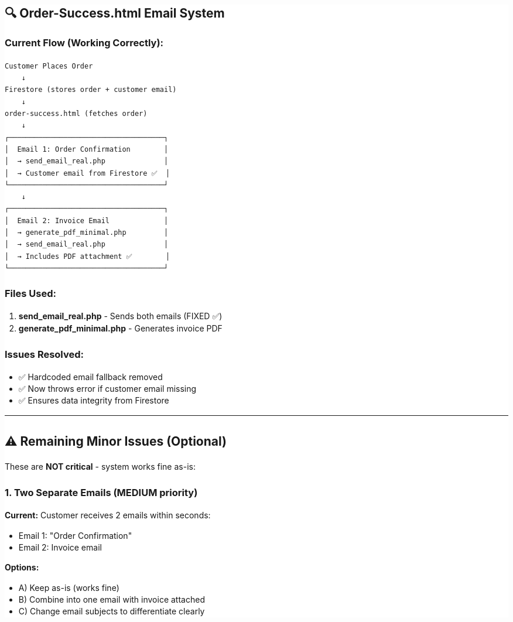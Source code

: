 
## 🔍 **Order-Success.html Email System**

### Current Flow (Working Correctly):

```mermaid
Customer Places Order
    ↓
Firestore (stores order + customer email)
    ↓
order-success.html (fetches order)
    ↓
┌─────────────────────────────────────┐
│  Email 1: Order Confirmation        │
│  → send_email_real.php              │
│  → Customer email from Firestore ✅  │
└─────────────────────────────────────┘
    ↓
┌─────────────────────────────────────┐
│  Email 2: Invoice Email             │
│  → generate_pdf_minimal.php         │
│  → send_email_real.php              │
│  → Includes PDF attachment ✅        │
└─────────────────────────────────────┘
```

### Files Used:
1. **send_email_real.php** - Sends both emails (FIXED ✅)
2. **generate_pdf_minimal.php** - Generates invoice PDF

### Issues Resolved:
- ✅ Hardcoded email fallback removed
- ✅ Now throws error if customer email missing
- ✅ Ensures data integrity from Firestore

---

## ⚠️ **Remaining Minor Issues (Optional)**

These are **NOT critical** - system works fine as-is:

### 1. Two Separate Emails (MEDIUM priority)
**Current:** Customer receives 2 emails within seconds:
- Email 1: "Order Confirmation"
- Email 2: Invoice email

**Options:**
- A) Keep as-is (works fine)
- B) Combine into one email with invoice attached
- C) Change email subjects to differentiate clearly
